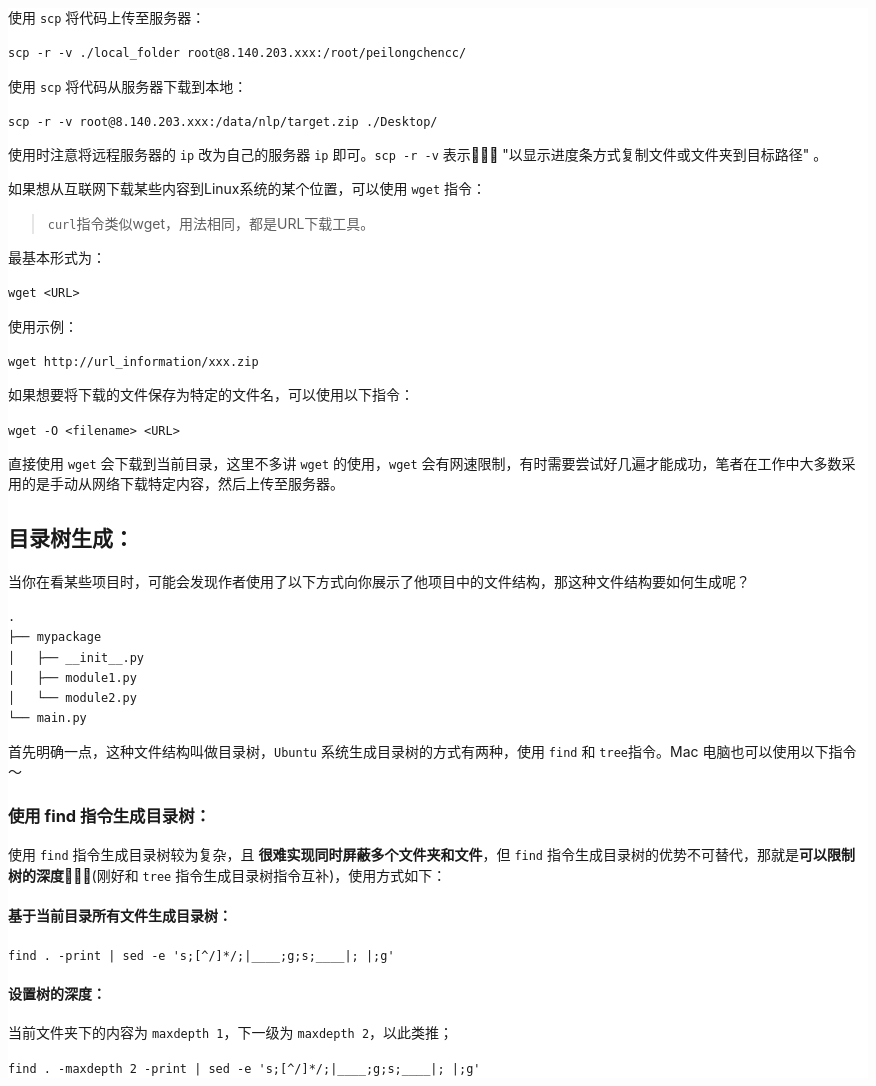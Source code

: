 使用 `scp` 将代码上传至服务器：<br>
```shell
scp -r -v ./local_folder root@8.140.203.xxx:/root/peilongchencc/
```
使用 `scp` 将代码从服务器下载到本地：<br>
```shell
scp -r -v root@8.140.203.xxx:/data/nlp/target.zip ./Desktop/
```
使用时注意将远程服务器的 `ip` 改为自己的服务器 `ip` 即可。`scp -r -v` 表示👏👏👏 "以显示进度条方式复制文件或文件夹到目标路径" 。<br>


如果想从互联网下载某些内容到Linux系统的某个位置，可以使用 `wget` 指令：<br>
> `curl`指令类似wget，用法相同，都是URL下载工具。

最基本形式为：<br>
```shell
wget <URL>
```
使用示例：<br>
```shell
wget http://url_information/xxx.zip
```

如果想要将下载的文件保存为特定的文件名，可以使用以下指令：<br>
```shell
wget -O <filename> <URL>
```

直接使用 `wget` 会下载到当前目录，这里不多讲 `wget` 的使用，`wget` 会有网速限制，有时需要尝试好几遍才能成功，笔者在工作中大多数采用的是手动从网络下载特定内容，然后上传至服务器。<br>

## 目录树生成：
当你在看某些项目时，可能会发现作者使用了以下方式向你展示了他项目中的文件结构，那这种文件结构要如何生成呢？<br>
```log
.
├── mypackage
│   ├── __init__.py
│   ├── module1.py
│   └── module2.py
└── main.py
```

首先明确一点，这种文件结构叫做目录树，`Ubuntu` 系统生成目录树的方式有两种，使用 `find` 和 `tree`指令。Mac 电脑也可以使用以下指令～<br>

### 使用 find 指令生成目录树：
使用 `find` 指令生成目录树较为复杂，且 **很难实现同时屏蔽多个文件夹和文件**，但 `find` 指令生成目录树的优势不可替代，那就是**可以限制树的深度**🚀🚀🚀(刚好和 `tree` 指令生成目录树指令互补)，使用方式如下：<br>

#### 基于当前目录所有文件生成目录树：
```shell
find . -print | sed -e 's;[^/]*/;|____;g;s;____|; |;g'
```

#### 设置树的深度：
当前文件夹下的内容为 `maxdepth 1`，下一级为 `maxdepth 2`，以此类推；<br>
```shell
find . -maxdepth 2 -print | sed -e 's;[^/]*/;|____;g;s;____|; |;g'
```

